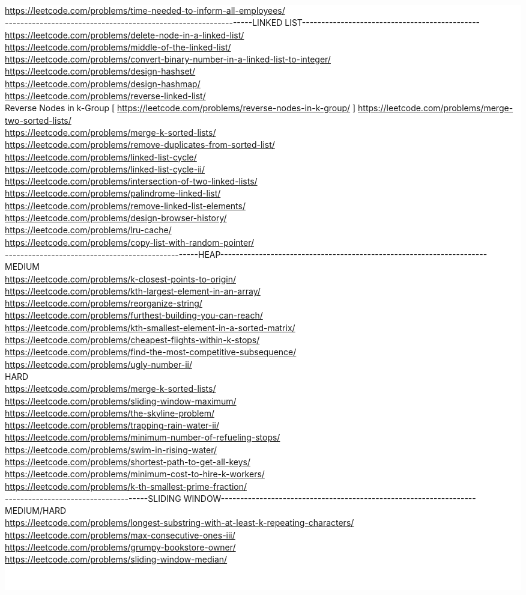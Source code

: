 https://leetcode.com/problems/time-needed-to-inform-all-employees/<br>
----------------------------------------------------------------LINKED LIST----------------------------------------------<br>
https://leetcode.com/problems/delete-node-in-a-linked-list/<br>
https://leetcode.com/problems/middle-of-the-linked-list/<br>
https://leetcode.com/problems/convert-binary-number-in-a-linked-list-to-integer/<br>
https://leetcode.com/problems/design-hashset/<br>
https://leetcode.com/problems/design-hashmap/<br>
https://leetcode.com/problems/reverse-linked-list/<br>
Reverse Nodes in k-Group [ https://leetcode.com/problems/reverse-nodes-in-k-group/ ] https://leetcode.com/problems/merge-two-sorted-lists/<br>
https://leetcode.com/problems/merge-k-sorted-lists/<br>
https://leetcode.com/problems/remove-duplicates-from-sorted-list/<br>
https://leetcode.com/problems/linked-list-cycle/<br>
https://leetcode.com/problems/linked-list-cycle-ii/<br>
https://leetcode.com/problems/intersection-of-two-linked-lists/<br>
https://leetcode.com/problems/palindrome-linked-list/<br>
https://leetcode.com/problems/remove-linked-list-elements/<br>
https://leetcode.com/problems/design-browser-history/<br>
https://leetcode.com/problems/lru-cache/<br>
https://leetcode.com/problems/copy-list-with-random-pointer/<br>
--------------------------------------------------HEAP---------------------------------------------------------------------<br>
MEDIUM<br>
https://leetcode.com/problems/k-closest-points-to-origin/<br>
https://leetcode.com/problems/kth-largest-element-in-an-array/<br>
https://leetcode.com/problems/reorganize-string/<br>
https://leetcode.com/problems/furthest-building-you-can-reach/<br>
https://leetcode.com/problems/kth-smallest-element-in-a-sorted-matrix/<br>
https://leetcode.com/problems/cheapest-flights-within-k-stops/<br>
https://leetcode.com/problems/find-the-most-competitive-subsequence/<br>
https://leetcode.com/problems/ugly-number-ii/<br>
HARD<br>
https://leetcode.com/problems/merge-k-sorted-lists/<br>
https://leetcode.com/problems/sliding-window-maximum/<br>
https://leetcode.com/problems/the-skyline-problem/<br>
https://leetcode.com/problems/trapping-rain-water-ii/<br>
https://leetcode.com/problems/minimum-number-of-refueling-stops/<br>
https://leetcode.com/problems/swim-in-rising-water/<br>
https://leetcode.com/problems/shortest-path-to-get-all-keys/<br>
https://leetcode.com/problems/minimum-cost-to-hire-k-workers/<br>
https://leetcode.com/problems/k-th-smallest-prime-fraction/<br>
-------------------------------------SLIDING WINDOW------------------------------------------------------------------<br>
MEDIUM/HARD<br>
https://leetcode.com/problems/longest-substring-with-at-least-k-repeating-characters/<br>
https://leetcode.com/problems/max-consecutive-ones-iii/<br>
https://leetcode.com/problems/grumpy-bookstore-owner/<br>
https://leetcode.com/problems/sliding-window-median/<br>
<br>
<br>
